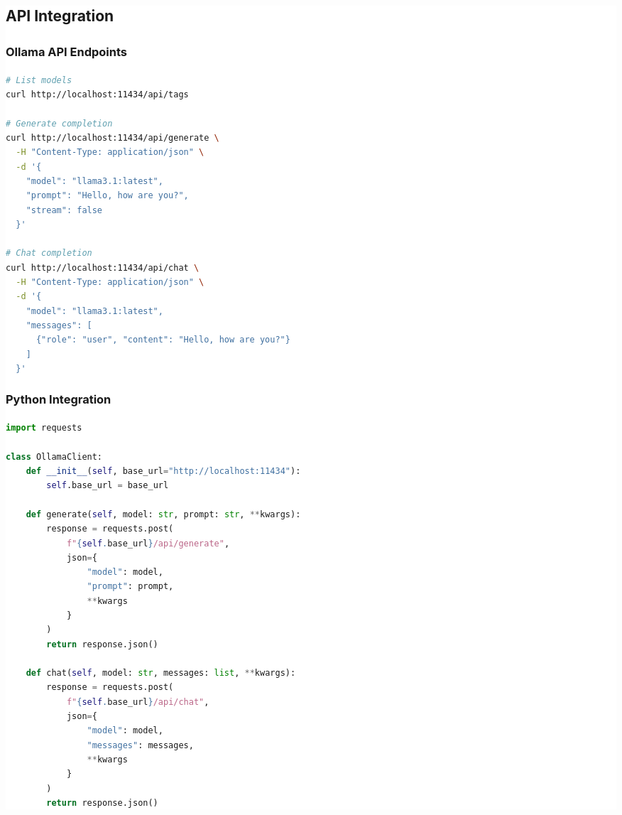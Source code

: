 ## API Integration

### Ollama API Endpoints
```bash
# List models
curl http://localhost:11434/api/tags

# Generate completion
curl http://localhost:11434/api/generate \
  -H "Content-Type: application/json" \
  -d '{
    "model": "llama3.1:latest",
    "prompt": "Hello, how are you?",
    "stream": false
  }'

# Chat completion
curl http://localhost:11434/api/chat \
  -H "Content-Type: application/json" \
  -d '{
    "model": "llama3.1:latest",
    "messages": [
      {"role": "user", "content": "Hello, how are you?"}
    ]
  }'
```

### Python Integration
```python
import requests

class OllamaClient:
    def __init__(self, base_url="http://localhost:11434"):
        self.base_url = base_url
    
    def generate(self, model: str, prompt: str, **kwargs):
        response = requests.post(
            f"{self.base_url}/api/generate",
            json={
                "model": model,
                "prompt": prompt,
                **kwargs
            }
        )
        return response.json()
    
    def chat(self, model: str, messages: list, **kwargs):
        response = requests.post(
            f"{self.base_url}/api/chat",
            json={
                "model": model,
                "messages": messages,
                **kwargs
            }
        )
        return response.json()
```
